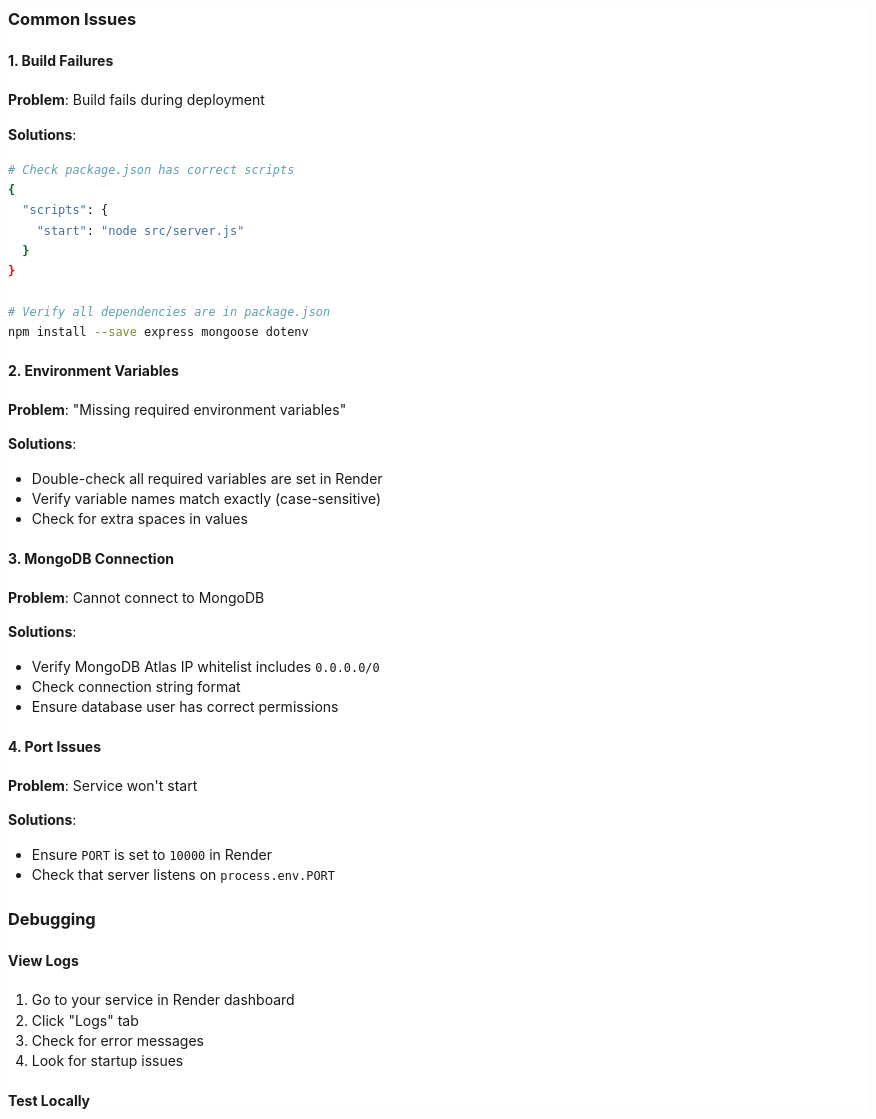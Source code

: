 ### Common Issues

#### 1. Build Failures

**Problem**: Build fails during deployment

**Solutions**:
```bash
# Check package.json has correct scripts
{
  "scripts": {
    "start": "node src/server.js"
  }
}

# Verify all dependencies are in package.json
npm install --save express mongoose dotenv
```

#### 2. Environment Variables

**Problem**: "Missing required environment variables"

**Solutions**:
- Double-check all required variables are set in Render
- Verify variable names match exactly (case-sensitive)
- Check for extra spaces in values

#### 3. MongoDB Connection

**Problem**: Cannot connect to MongoDB

**Solutions**:
- Verify MongoDB Atlas IP whitelist includes `0.0.0.0/0`
- Check connection string format
- Ensure database user has correct permissions

#### 4. Port Issues

**Problem**: Service won't start

**Solutions**:
- Ensure `PORT` is set to `10000` in Render
- Check that server listens on `process.env.PORT`

### Debugging

#### View Logs

1. Go to your service in Render dashboard
2. Click "Logs" tab
3. Check for error messages
4. Look for startup issues

#### Test Locally
